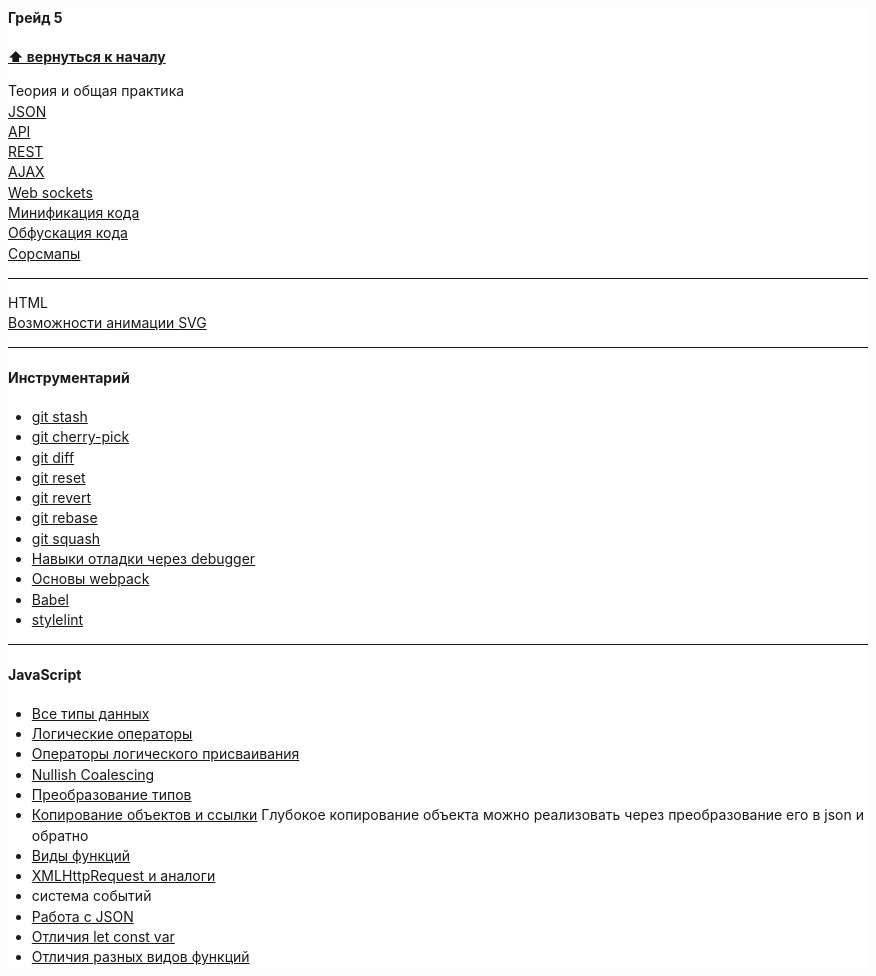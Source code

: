 
#### Грейд 5
**[⬆ вернуться к началу](#Разделы)**

Теория и общая практика  
[JSON](https://learn.javascript.ru/json)  
[API](https://habr.com/ru/post/464261/)  
[REST](https://medium.com/@andr.ivas12/rest-%D0%BF%D1%80%D0%BE%D1%81%D1%82%D1%8B%D0%BC-%D1%8F%D0%B7%D1%8B%D0%BA%D0%BE%D0%BC-90a0bca0bc78)  
[AJAX](https://developer.mozilla.org/ru/docs/Web/Guide/AJAX)  
[Web sockets](https://learn.javascript.ru/websocket)  
[Минификация кода](https://learn.javascript.ru/minification)  
[Обфускация кода](https://medium.com/ctrl-info/%D0%B1%D0%B5%D1%81%D0%BF%D0%BB%D0%B0%D1%82%D0%BD%D1%8B%D0%B9-%D0%BE%D0%B1%D1%84%D1%83%D1%81%D0%BA%D0%B0%D1%82%D0%BE%D1%80-javascript-%D0%B8%D0%BD%D1%81%D1%82%D1%80%D1%83%D0%BC%D0%B5%D0%BD%D1%82-%D0%B4%D0%BB%D1%8F-%D1%80%D0%B0%D0%B7%D1%80%D0%B0%D0%B1%D0%BE%D1%82%D1%87%D0%B8%D0%BA%D0%B0-js-2bb2f1ccad41)  
[Сорсмапы](https://habr.com/ru/post/148098/)

***

HTML  
[Возможности анимации SVG](https://habr.com/ru/post/450924/)

***

#### Инструментарий  
- [git stash](https://www.atlassian.com/ru/git/tutorials/saving-changes/git-stash)  
- [git cherry-pick](https://git-scm.com/book/ru/v2/%D0%9F%D1%80%D0%B8%D0%BB%D0%BE%D0%B6%D0%B5%D0%BD%D0%B8%D0%B5-C%3A-%D0%9A%D0%BE%D0%BC%D0%B0%D0%BD%D0%B4%D1%8B-Git-%D0%92%D0%BD%D0%B5%D1%81%D0%B5%D0%BD%D0%B8%D0%B5-%D0%B8%D1%81%D0%BF%D1%80%D0%B0%D0%B2%D0%BB%D0%B5%D0%BD%D0%B8%D0%B9)  
- [git diff](https://www.atlassian.com/ru/git/tutorials/saving-changes/git-diff)  
- [git reset](https://www.atlassian.com/ru/git/tutorials/undoing-changes/git-reset)  
- [git revert](https://www.atlassian.com/ru/git/tutorials/undoing-changes)  
- [git rebase](https://www.atlassian.com/ru/git/tutorials/rewriting-history/git-rebase)  
- [git squash](https://medium.com/nuances-of-programming/%D0%BA%D0%B0%D0%BA-%D1%81%D0%B6%D0%B8%D0%BC%D0%B0%D1%82%D1%8C-%D0%BA%D0%BE%D0%BC%D0%BC%D0%B8%D1%82%D1%8B-%D0%B2-git-%D1%81-%D0%BF%D0%BE%D0%BC%D0%BE%D1%89%D1%8C%D1%8E-git-squash-8a84b9f62734)  
- [Навыки отладки через debugger](https://developer.mozilla.org/ru/docs/Web/JavaScript/Reference/Statements/debugger)  
- [Основы webpack](https://medium.com/nuances-of-programming/%D0%B2%D0%B2%D0%B5%D0%B4%D0%B5%D0%BD%D0%B8%D0%B5-%D0%B2-webpack-%D0%B4%D0%BB%D1%8F-%D0%BD%D0%BE%D0%B2%D0%B8%D1%87%D0%BA%D0%BE%D0%B2-6cafbf562386)  
- [Babel](https://medium.com/@it_root.corp/what-is-babel-e8a980bf4ad5)  
- [stylelint](https://css-tricks.com/stylelint/)

***

#### JavaScript  
- [Все типы данных](https://developer.mozilla.org/ru/docs/Web/JavaScript/Data_structures)  
- [Логические операторы](https://learn.javascript.ru/logical-operators)  
- [Операторы логического присваивания](https://techrocks.ru/2021/01/22/logical-assignment-operators-in-javascript/)  
- [Nullish Coalescing](https://developer.mozilla.org/ru/docs/Web/JavaScript/Reference/Operators/Nullish_coalescing_operator)  
- [Преобразование типов](https://learn.javascript.ru/type-conversions)  
- [Копирование объектов и ссылки](https://learn.javascript.ru/object-copy) Глубокое копирование объекта можно реализовать через преобразование его в json и обратно  
- [Виды функций](https://learn.javascript.ru/function-basics)  
- [XMLHttpRequest и аналоги](https://learn.javascript.ru/xmlhttprequest)  
- система событий  
- [Работа с JSON](https://developer.mozilla.org/ru/docs/Learn/JavaScript/Objects/JSON)  
- [Отличия let const var](https://techrocks.ru/2020/04/07/difference-between-var-let-const/)  
- [Отличия разных видов функций](https://developer.mozilla.org/ru/docs/Web/JavaScript/Reference/Functions)